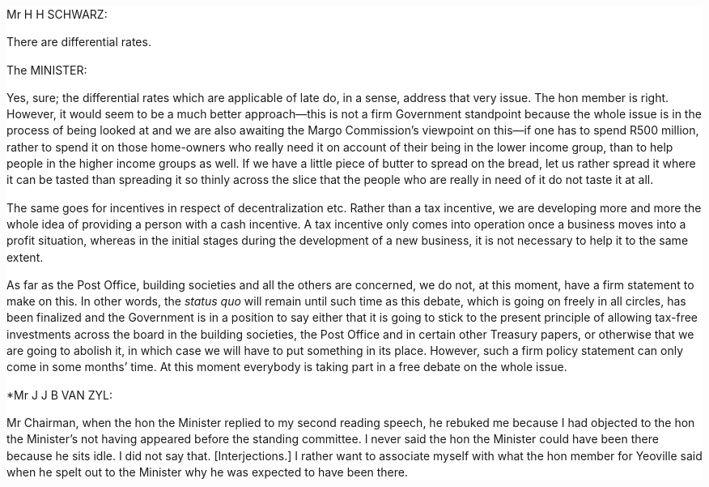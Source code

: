 </speech>

<speech by="#schwarz">

<from>Mr <person refersTo="hansard_za">H H SCHWARZ</person>:</from>

<p>There are differential rates.</p>

</speech>

<speech by="#minister">

<from>The <person refersTo="hansard_za">MINISTER</person>:</from>

<p>Yes, sure; the differential rates which are applicable of late do, in a sense, address that very issue. The hon member is right. However, it would seem to be a much better approach&#x2014;this is not a firm Government standpoint because the whole issue is in the process of being looked at and we are also awaiting the Margo Commission&#x2019;s viewpoint on this&#x2014;if one has to spend R500 million, rather to spend it on those home-owners who really need it on account of their being in the lower income group, than to help people in the higher income groups as well. If we have a little piece of butter to spread on the bread, let us rather spread it where it can be tasted than spreading it so thinly across the slice that the people who are really in need of it do not taste it at all.</p>

<p>The same goes for incentives in respect of decentralization etc. Rather than a tax incentive, we are developing more and more the whole idea of providing a person with a cash incentive. A tax incentive only comes into operation once a business moves into a profit situation, whereas in the initial stages during the development of a new business, it is not necessary to help it to the same extent.</p>

<p>As far as the Post Office, building societies and all the others are concerned, we do not, at this moment, have a firm statement to make on this. In other words, the <i>status quo</i> will remain until such time as this debate, which is going on freely in all circles, has been finalized and the Government is in a position to say either that it is going to stick to the present principle of allowing tax-free investments across the board in the building societies, the Post Office and in certain other Treasury papers, or otherwise that we are going to abolish it, in which case we will have to put something in its place. However, such a firm policy statement can only come in some months&#x2019; time. At this moment everybody is taking part in a free debate on the whole issue.</p>

</speech>

<speech by="#van_zyl">

<from>*Mr <person refersTo="hansard_za">J J B VAN ZYL</person>:</from>

<p>Mr Chairman, when the hon the Minister replied to my second <span class="col_7629-7630" refersTo="page_1175"/>reading speech, he rebuked me because I had objected to the hon the Minister&#x2019;s not having appeared before the standing committee. I never said the hon the Minister could have been there because he sits idle. I did not say that. [Interjections.] I rather want to associate myself with what the hon member for Yeoville said when he spelt out to the Minister why he was expected to have been there.</p>

